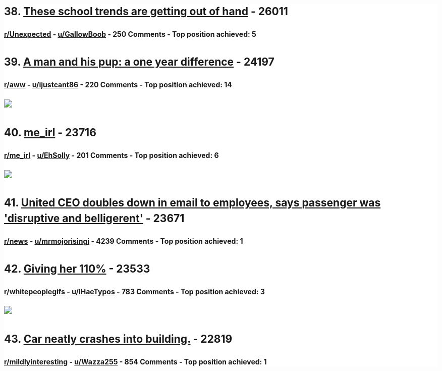 ## 38. [These school trends are getting out of hand](http://reddit.com/r/Unexpected/comments/64lcx1/these_school_trends_are_getting_out_of_hand/) - 26011
#### [r/Unexpected](http://reddit.com/r/Unexpected) - [u/GallowBoob](http://reddit.com/u/GallowBoob) - 250 Comments - Top position achieved: 5

## 39. [A man and his pup: a one year difference](http://reddit.com/r/aww/comments/64g593/a_man_and_his_pup_a_one_year_difference/) - 24197
#### [r/aww](http://reddit.com/r/aww) - [u/ijustcant86](http://reddit.com/u/ijustcant86) - 220 Comments - Top position achieved: 14

<a href="https://i.redd.it/ny70bcb64mqy.jpg"><img src="https://b.thumbs.redditmedia.com/6nzIwep0ArBzASVacj_-YBb1sQxgiPkatF2Bz4Q84yY.jpg"></img></a>

## 40. [me_irl](http://reddit.com/r/me_irl/comments/64kb5g/me_irl/) - 23716
#### [r/me_irl](http://reddit.com/r/me_irl) - [u/EhSolly](http://reddit.com/u/EhSolly) - 201 Comments - Top position achieved: 6

<a href="https://i.redd.it/0imyvskrwqqy.jpg"><img src="https://a.thumbs.redditmedia.com/AYktsxQ_U2Yyc2RVkCg7QdirvoZ04h78OpJDffDCmk8.jpg"></img></a>

## 41. [United CEO doubles down in email to employees, says passenger was 'disruptive and belligerent'](http://reddit.com/r/news/comments/64nluh/united_ceo_doubles_down_in_email_to_employees/) - 23671
#### [r/news](http://reddit.com/r/news) - [u/mrmojorisingi](http://reddit.com/u/mrmojorisingi) - 4239 Comments - Top position achieved: 1

## 42. [Giving her 110%](http://reddit.com/r/whitepeoplegifs/comments/64k1l3/giving_her_110/) - 23533
#### [r/whitepeoplegifs](http://reddit.com/r/whitepeoplegifs) - [u/IHaeTypos](http://reddit.com/u/IHaeTypos) - 783 Comments - Top position achieved: 3

<a href="https://i.imgur.com/EqYfrBf.gifv"><img src="https://b.thumbs.redditmedia.com/6HiXsjmGor82IeP-s6f-MZDLuG-k_fqIb_O163pBv3k.jpg"></img></a>

## 43. [Car neatly crashes into building.](http://reddit.com/r/mildlyinteresting/comments/64nitn/car_neatly_crashes_into_building/) - 22819
#### [r/mildlyinteresting](http://reddit.com/r/mildlyinteresting) - [u/Wazza255](http://reddit.com/u/Wazza255) - 854 Comments - Top position achieved: 1

